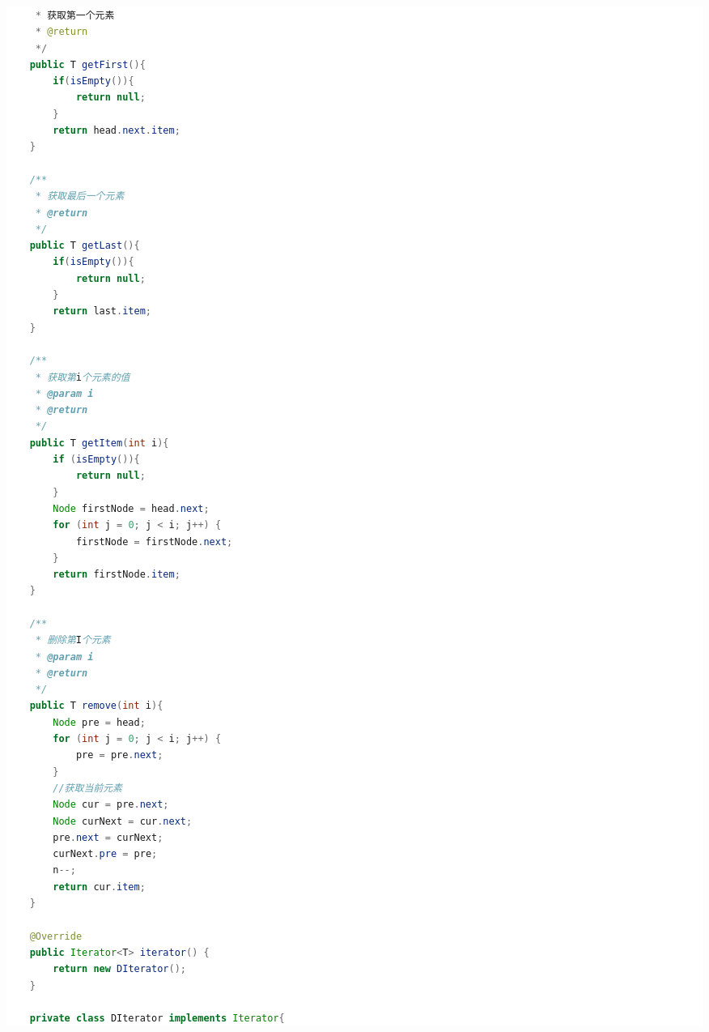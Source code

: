 ```java
     * 获取第一个元素
     * @return
     */
    public T getFirst(){
        if(isEmpty()){
            return null;
        }
        return head.next.item;
    }

    /**
     * 获取最后一个元素
     * @return
     */
    public T getLast(){
        if(isEmpty()){
            return null;
        }
        return last.item;
    }

    /**
     * 获取第i个元素的值
     * @param i
     * @return
     */
    public T getItem(int i){
        if (isEmpty()){
            return null;
        }
        Node firstNode = head.next;
        for (int j = 0; j < i; j++) {
            firstNode = firstNode.next;
        }
        return firstNode.item;
    }

    /**
     * 删除第I个元素
     * @param i
     * @return
     */
    public T remove(int i){
        Node pre = head;
        for (int j = 0; j < i; j++) {
            pre = pre.next;
        }
        //获取当前元素
        Node cur = pre.next;
        Node curNext = cur.next;
        pre.next = curNext;
        curNext.pre = pre;
        n--;
        return cur.item;
    }

    @Override
    public Iterator<T> iterator() {
        return new DIterator();
    }

    private class DIterator implements Iterator{

```